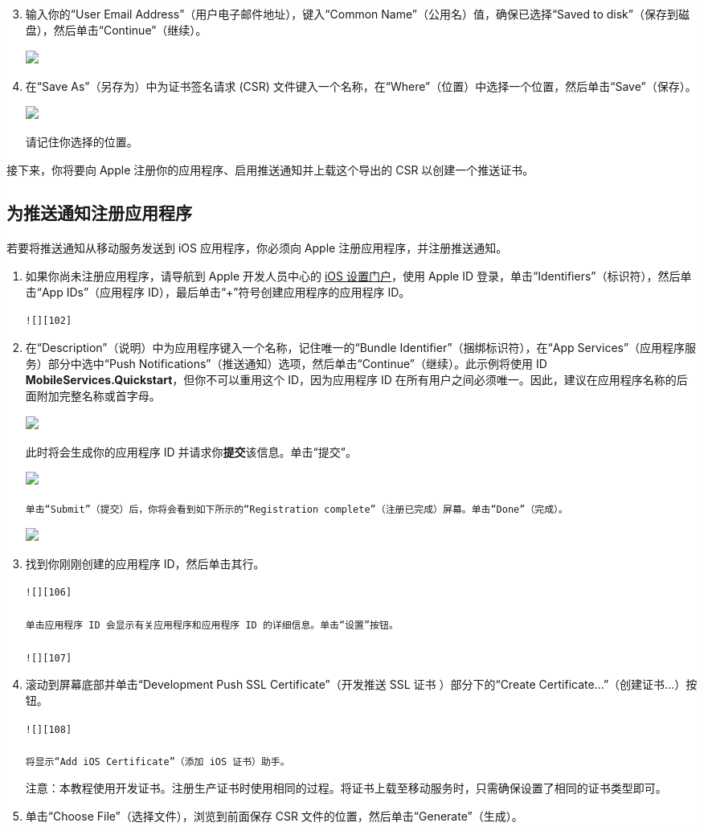 3. 输入你的“User Email Address”（用户电子邮件地址），键入“Common Name”（公用名）值，确保已选择“Saved to disk”（保存到磁盘），然后单击“Continue”（继续）。

      ![][6]

4. 在“Save As”（另存为）中为证书签名请求 (CSR) 文件键入一个名称，在“Where”（位置）中选择一个位置，然后单击“Save”（保存）。

      ![][7]

    请记住你选择的位置。

接下来，你将要向 Apple 注册你的应用程序、启用推送通知并上载这个导出的 CSR 以创建一个推送证书。

##  <a name="register"></a>为推送通知注册应用程序

若要将推送通知从移动服务发送到 iOS 应用程序，你必须向 Apple 注册应用程序，并注册推送通知。

1. 如果你尚未注册应用程序，请导航到 Apple 开发人员中心的 <a href="http://go.microsoft.com/fwlink/p/?LinkId=272456" target="_blank">iOS 设置门户</a>，使用 Apple ID 登录，单击“Identifiers”（标识符），然后单击“App IDs”（应用程序 ID），最后单击“+”符号创建应用程序的应用程序 ID。

       ![][102]

2. 在“Description”（说明）中为应用程序键入一个名称，记住唯一的“Bundle Identifier”（捆绑标识符），在“App Services”（应用程序服务）部分中选中“Push Notifications”（推送通知）选项，然后单击“Continue”（继续）。此示例将使用 ID **MobileServices.Quickstart**，但你不可以重用这个 ID，因为应用程序 ID 在所有用户之间必须唯一。因此，建议在应用程序名称的后面附加完整名称或首字母。

    ![][103]

    此时将会生成你的应用程序 ID 并请求你**提交**该信息。单击“提交”。

    ![][104]

       单击“Submit”（提交）后，你将会看到如下所示的“Registration complete”（注册已完成）屏幕。单击“Done”（完成）。

    ![][105]

3. 找到你刚刚创建的应用程序 ID，然后单击其行。

       ![][106]

       单击应用程序 ID 会显示有关应用程序和应用程序 ID 的详细信息。单击“设置”按钮。

       ![][107]

4. 滚动到屏幕底部并单击“Development Push SSL Certificate”（开发推送 SSL 证书 ）部分下的“Create Certificate...”（创建证书...）按钮。

       ![][108]

       将显示“Add iOS Certificate”（添加 iOS 证书）助手。

    注意：本教程使用开发证书。注册生产证书时使用相同的过程。将证书上载至移动服务时，只需确保设置了相同的证书类型即可。

5. 单击“Choose File”（选择文件），浏览到前面保存 CSR 文件的位置，然后单击“Generate”（生成）。


[Generate the certificate signing request]: #certificates
[Register your app and enable push notifications]: #register
[Create a provisioning profile for the app]: #profile
[Configure Mobile Services]: #configure-mobileServices
[Configure the Xamarin.iOS App]: #configure-app
[Update scripts to send push notifications]: #update-scripts
[Add push notifications to the app]: #add-push
[Insert data to receive notifications]: #test
[5]: ./media/partner-xamarin-mobile-services-ios-get-started-push/mobile-services-ios-push-step5.png
[6]: ./media/partner-xamarin-mobile-services-ios-get-started-push/mobile-services-ios-push-step6.png
[7]: ./media/partner-xamarin-mobile-services-ios-get-started-push/mobile-services-ios-push-step7.png
[9]: ./media/partner-xamarin-mobile-services-ios-get-started-push/mobile-services-ios-push-step9.png
[10]: ./media/partner-xamarin-mobile-services-ios-get-started-push/mobile-services-ios-push-step10.png
[17]: ./media/partner-xamarin-mobile-services-ios-get-started-push/mobile-services-ios-push-step17.png
[18]: ./media/partner-xamarin-mobile-services-ios-get-started-push/mobile-services-selection.png
[19]: ./media/partner-xamarin-mobile-services-ios-get-started-push/mobile-push-tab-ios.png
[20]: ./media/partner-xamarin-mobile-services-ios-get-started-push/mobile-push-tab-ios-upload.png
[21]: ./media/partner-xamarin-mobile-services-ios-get-started-push/mobile-portal-data-tables.png
[22]: ./media/partner-xamarin-mobile-services-ios-get-started-push/mobile-insert-script-push2.png
[23]: ./media/partner-xamarin-mobile-services-ios-get-started-push/mobile-quickstart-push1-ios.png
[24]: ./media/partner-xamarin-mobile-services-ios-get-started-push/mobile-quickstart-push2-ios.png
[25]: ./media/partner-xamarin-mobile-services-ios-get-started-push/mobile-quickstart-push3-ios.png
[26]: ./media/partner-xamarin-mobile-services-ios-get-started-push/mobile-quickstart-push4-ios.png
[28]: ./media/partner-xamarin-mobile-services-ios-get-started-push/mobile-services-ios-push-step18.png
[101]: ./media/partner-xamarin-mobile-services-ios-get-started-push/mobile-services-ios-push-01.png
[102]: ./media/partner-xamarin-mobile-services-ios-get-started-push/mobile-services-ios-push-02.png
[103]: ./media/partner-xamarin-mobile-services-ios-get-started-push/mobile-services-ios-push-03.png
[104]: ./media/partner-xamarin-mobile-services-ios-get-started-push/mobile-services-ios-push-04.png
[105]: ./media/partner-xamarin-mobile-services-ios-get-started-push/mobile-services-ios-push-05.png
[106]: ./media/partner-xamarin-mobile-services-ios-get-started-push/mobile-services-ios-push-06.png
[107]: ./media/partner-xamarin-mobile-services-ios-get-started-push/mobile-services-ios-push-07.png
[108]: ./media/partner-xamarin-mobile-services-ios-get-started-push/mobile-services-ios-push-08.png
[110]: ./media/partner-xamarin-mobile-services-ios-get-started-push/mobile-services-ios-push-10.png
[111]: ./media/partner-xamarin-mobile-services-ios-get-started-push/mobile-services-ios-push-11.png
[112]: ./media/partner-xamarin-mobile-services-ios-get-started-push/mobile-services-ios-push-12.png
[113]: ./media/partner-xamarin-mobile-services-ios-get-started-push/mobile-services-ios-push-13.png
[114]: ./media/partner-xamarin-mobile-services-ios-get-started-push/mobile-services-ios-push-14.png
[115]: ./media/partner-xamarin-mobile-services-ios-get-started-push/mobile-services-ios-push-15.png
[116]: ./media/partner-xamarin-mobile-services-ios-get-started-push/mobile-services-ios-push-16.png
[117]: ./media/partner-xamarin-mobile-services-ios-get-started-push/mobile-services-ios-push-17.png
[120]: ./media/partner-xamarin-mobile-services-ios-get-started-push/mobile-services-ios-push-20.png
[121]: ./media/partner-xamarin-mobile-services-ios-get-started-push/mobile-services-ios-push-21.png
[122]: ./media/partner-xamarin-mobile-services-ios-get-started-push/mobile-services-ios-push-22.png
[Install Xcode]: https://go.microsoft.com/fwLink/p/?LinkID=266532
[iOS Provisioning Portal]: http://go.microsoft.com/fwlink/p/?LinkId=272456
[Mobile Services iOS SDK]: https://go.microsoft.com/fwLink/p/?LinkID=266533
[Apple 推送通知服务]: http://go.microsoft.com/fwlink/p/?LinkId=272584
[移动服务入门]: ./mobile-services-ios-get-started.md
[Xamarin 设备设置]: http://developer.xamarin.com/guides/ios/getting_started/installation/device_provisioning/
[Azure 经典管理门户]: https://manage.windowsazure.cn/
[apns 对象]: http://go.microsoft.com/fwlink/p/?LinkId=272333
[Azure 移动服务组件]: http://components.xamarin.com/view/azure-mobile-services/
[completed example project]: http://go.microsoft.com/fwlink/p/?LinkId=331303
[Xamarin Studio]: http://xamarin.com/download